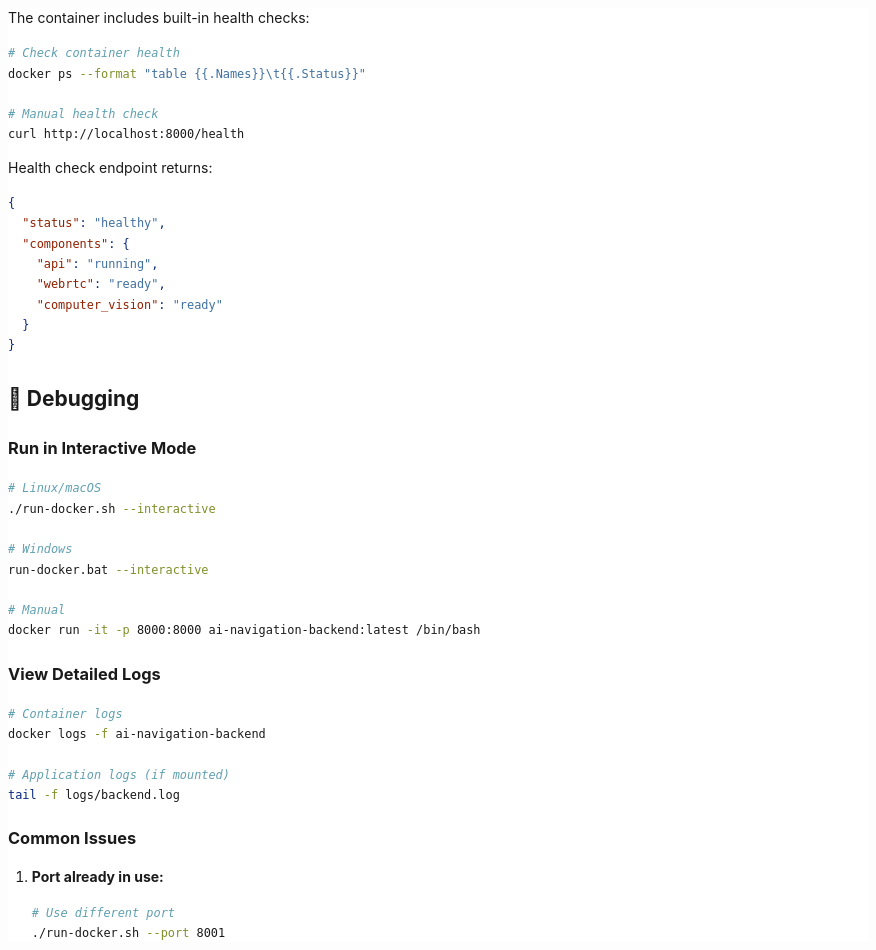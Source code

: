 The container includes built-in health checks:

```bash
# Check container health
docker ps --format "table {{.Names}}\t{{.Status}}"

# Manual health check
curl http://localhost:8000/health
```

Health check endpoint returns:
```json
{
  "status": "healthy",
  "components": {
    "api": "running",
    "webrtc": "ready",
    "computer_vision": "ready"
  }
}
```

## 🐛 Debugging

### Run in Interactive Mode
```bash
# Linux/macOS
./run-docker.sh --interactive

# Windows
run-docker.bat --interactive

# Manual
docker run -it -p 8000:8000 ai-navigation-backend:latest /bin/bash
```

### View Detailed Logs
```bash
# Container logs
docker logs -f ai-navigation-backend

# Application logs (if mounted)
tail -f logs/backend.log
```

### Common Issues

1. **Port already in use:**
   ```bash
   # Use different port
   ./run-docker.sh --port 8001
   ```
